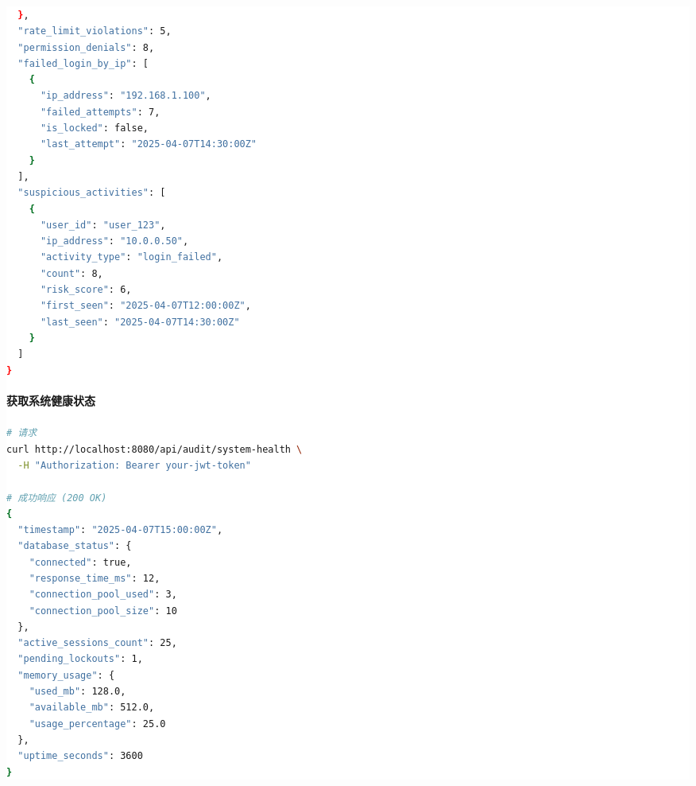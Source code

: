 ```bash
  },
  "rate_limit_violations": 5,
  "permission_denials": 8,
  "failed_login_by_ip": [
    {
      "ip_address": "192.168.1.100",
      "failed_attempts": 7,
      "is_locked": false,
      "last_attempt": "2025-04-07T14:30:00Z"
    }
  ],
  "suspicious_activities": [
    {
      "user_id": "user_123",
      "ip_address": "10.0.0.50",
      "activity_type": "login_failed",
      "count": 8,
      "risk_score": 6,
      "first_seen": "2025-04-07T12:00:00Z",
      "last_seen": "2025-04-07T14:30:00Z"
    }
  ]
}
```

#### 获取系统健康状态
```bash
# 请求
curl http://localhost:8080/api/audit/system-health \
  -H "Authorization: Bearer your-jwt-token"

# 成功响应 (200 OK)
{
  "timestamp": "2025-04-07T15:00:00Z",
  "database_status": {
    "connected": true,
    "response_time_ms": 12,
    "connection_pool_used": 3,
    "connection_pool_size": 10
  },
  "active_sessions_count": 25,
  "pending_lockouts": 1,
  "memory_usage": {
    "used_mb": 128.0,
    "available_mb": 512.0,
    "usage_percentage": 25.0
  },
  "uptime_seconds": 3600
}
```
